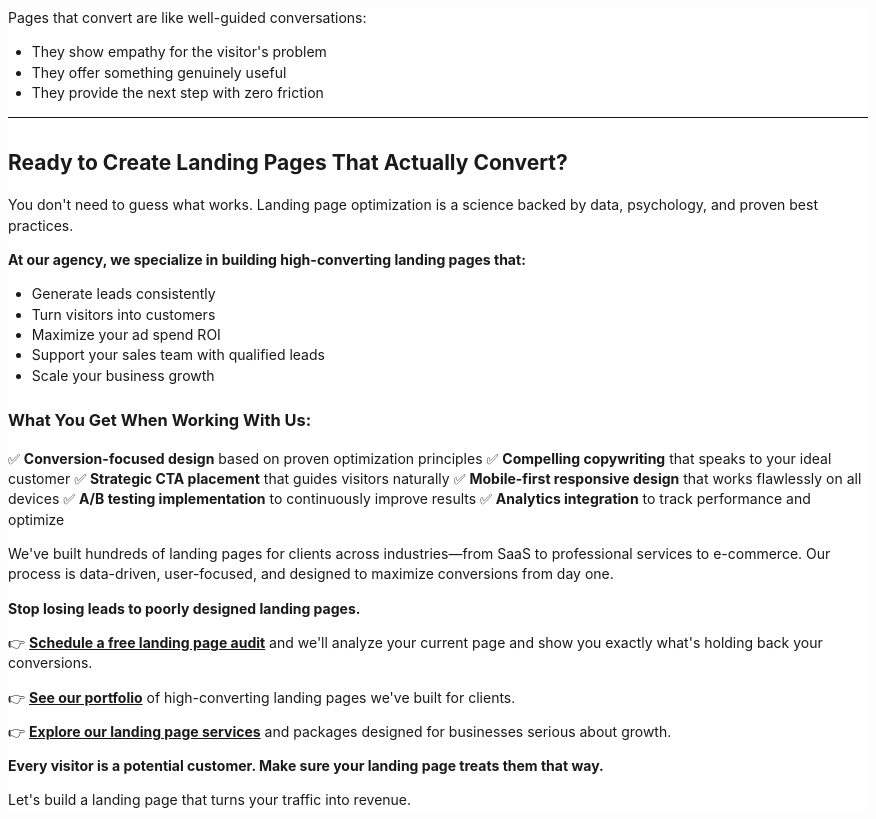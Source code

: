 Pages that convert are like well-guided conversations:
- They show empathy for the visitor's problem
- They offer something genuinely useful
- They provide the next step with zero friction

---

## Ready to Create Landing Pages That Actually Convert?

You don't need to guess what works. Landing page optimization is a science backed by data, psychology, and proven best practices.

**At our agency, we specialize in building high-converting landing pages that:**
- Generate leads consistently
- Turn visitors into customers
- Maximize your ad spend ROI
- Support your sales team with qualified leads
- Scale your business growth

### What You Get When Working With Us:

✅ **Conversion-focused design** based on proven optimization principles
✅ **Compelling copywriting** that speaks to your ideal customer
✅ **Strategic CTA placement** that guides visitors naturally
✅ **Mobile-first responsive design** that works flawlessly on all devices
✅ **A/B testing implementation** to continuously improve results
✅ **Analytics integration** to track performance and optimize

We've built hundreds of landing pages for clients across industries—from SaaS to professional services to e-commerce. Our process is data-driven, user-focused, and designed to maximize conversions from day one.

**Stop losing leads to poorly designed landing pages.**

👉 **[Schedule a free landing page audit](/contact)** and we'll analyze your current page and show you exactly what's holding back your conversions.

👉 **[See our portfolio](/work)** of high-converting landing pages we've built for clients.

👉 **[Explore our landing page services](/landing-pages)** and packages designed for businesses serious about growth.

**Every visitor is a potential customer. Make sure your landing page treats them that way.**

Let's build a landing page that turns your traffic into revenue.

